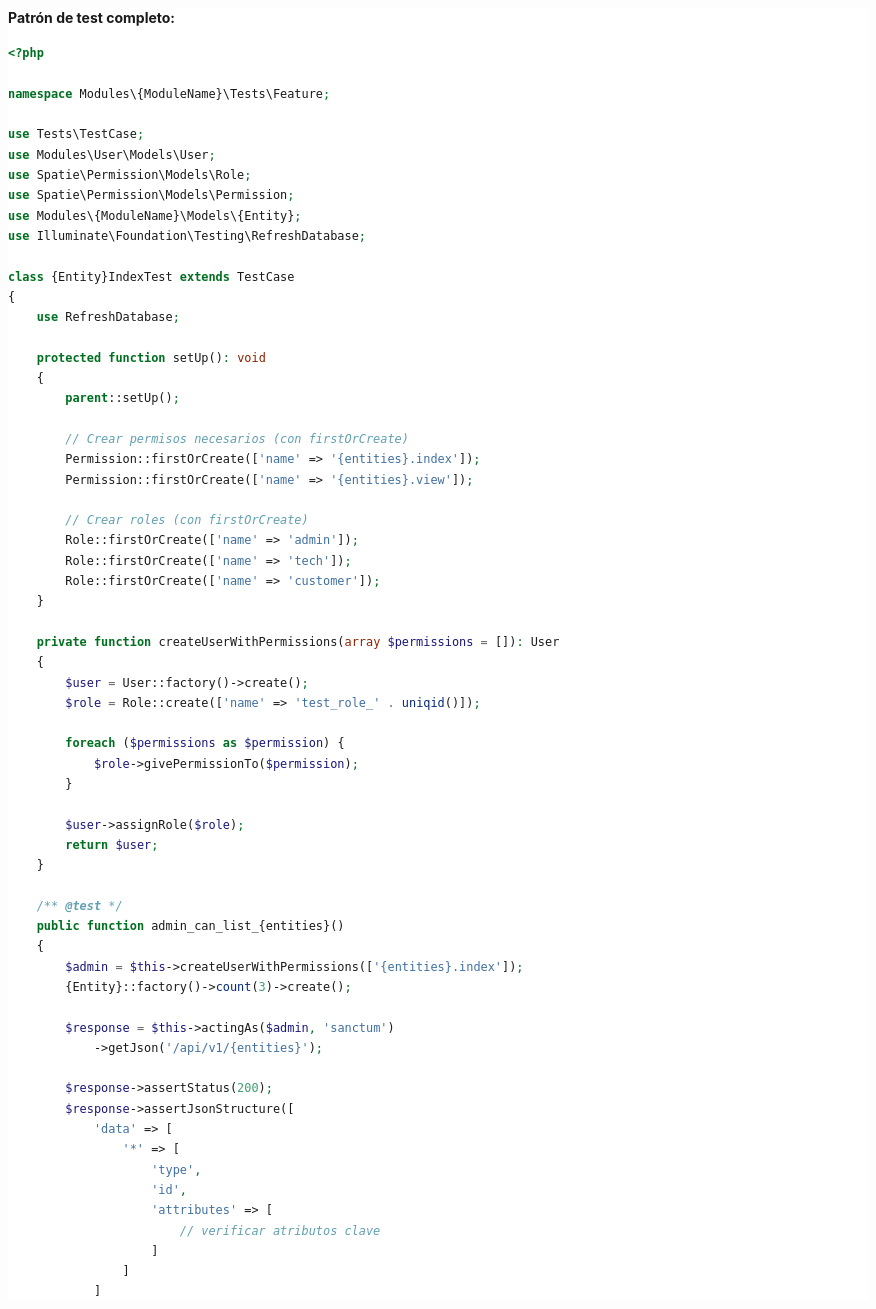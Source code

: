 **Patrón de test completo:**
```php
<?php

namespace Modules\{ModuleName}\Tests\Feature;

use Tests\TestCase;
use Modules\User\Models\User;
use Spatie\Permission\Models\Role;
use Spatie\Permission\Models\Permission;
use Modules\{ModuleName}\Models\{Entity};
use Illuminate\Foundation\Testing\RefreshDatabase;

class {Entity}IndexTest extends TestCase
{
    use RefreshDatabase;

    protected function setUp(): void
    {
        parent::setUp();
        
        // Crear permisos necesarios (con firstOrCreate)
        Permission::firstOrCreate(['name' => '{entities}.index']);
        Permission::firstOrCreate(['name' => '{entities}.view']);
        
        // Crear roles (con firstOrCreate)
        Role::firstOrCreate(['name' => 'admin']);
        Role::firstOrCreate(['name' => 'tech']);
        Role::firstOrCreate(['name' => 'customer']);
    }

    private function createUserWithPermissions(array $permissions = []): User
    {
        $user = User::factory()->create();
        $role = Role::create(['name' => 'test_role_' . uniqid()]);
        
        foreach ($permissions as $permission) {
            $role->givePermissionTo($permission);
        }
        
        $user->assignRole($role);
        return $user;
    }

    /** @test */
    public function admin_can_list_{entities}()
    {
        $admin = $this->createUserWithPermissions(['{entities}.index']);
        {Entity}::factory()->count(3)->create();

        $response = $this->actingAs($admin, 'sanctum')
            ->getJson('/api/v1/{entities}');

        $response->assertStatus(200);
        $response->assertJsonStructure([
            'data' => [
                '*' => [
                    'type',
                    'id',
                    'attributes' => [
                        // verificar atributos clave
                    ]
                ]
            ]
```